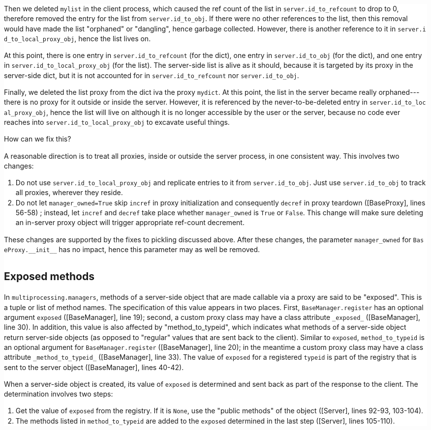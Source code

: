 Then we deleted `mylist` in the client process, which caused the ref count of the list in `server.id_to_refcount` to drop to 0, therefore removed the entry for the list from `server.id_to_obj`. If there were no other references to the list, then this removal would have made the list "orphaned" or "dangling", hence garbage collected. However, there is another reference to it in `server.id_to_local_proxy_obj`, hence the list lives on.

At this point, there is one entry in `server.id_to_refcount` (for the dict), one entry in `server.id_to_obj` (for the dict), and one entry in `server.id_to_local_proxy_obj` (for the list).
The server-side list is alive as it should, because it is targeted by its proxy in the server-side dict, but it is not accounted for in `server.id_to_refcount` nor `server.id_to_obj`.

Finally, we deleted the list proxy from the dict iva the proxy `mydict`. At this point, the list in the server became really orphaned---there is no proxy for it outside or inside the server. However, it is referenced by the never-to-be-deleted entry in `server.id_to_local_proxy_obj`, hence the list will live on although it is no longer accessible by the user or the server, because no code ever reaches into `server.id_to_local_proxy_obj` to excavate useful things.

How can we fix this?

A reasonable direction is to treat all proxies, inside or outside the server process, in one consistent way. This involves two changes:

1. Do not use `server.id_to_local_proxy_obj` and replicate entries to it from `server.id_to_obj`. Just use `server.id_to_obj` to track all proxies, wherever they reside.
2. Do not let `manager_owned=True` skip `incref` in proxy initialization and consequently `decref` in proxy teardown ([BaseProxy], lines 56-58) ; instead, let `incref` and `decref` take place whether `manager_owned` is `True` or `False`. This change will make sure deleting an in-server proxy object will trigger appropriate ref-count decrement.

These changes are supported by the fixes to pickling discussed above.
After these changes, the parameter `manager_owned` for `BaseProxy.__init__` has no impact, hence this parameter may as well be removed.


## Exposed methods

In `multiprocessing.managers`, methods of a server-side object that are made callable via a proxy are said to be "exposed".
This is a tuple or list of method names.
The specification of this value appears in two places. First, `BaseManager.register` has an optional argument `exposed` ([BaseManager], line 19); second, a custom proxy class may have a class attribute `_exposed_` ([BaseManager], line 30).
In addition, this value is also affected by "method_to_typeid", which indicates what methods of a server-side object return server-side objects (as opposed to "regular" values that are sent back to the client). Similar to `exposed`, `method_to_typeid` is an optional argument for `BaseManager.register` ([BaseManager], line 20); in the meantime a custom proxy class may have a class attribute `_method_to_typeid_` ([BaseManager], line 33).
The value of `exposed` for a registered `typeid` is part of the registry that is sent to the server object ([BaseManager], lines 40-42).

When a server-side object is created, its value of `exposed` is determined and sent back as part of the response to the client.
The determination involves two steps:

1. Get the value of `exposed` from the registry. If it is `None`, use the "public methods" of the object ([Server], lines 92-93, 103-104).
2. The methods listed in `method_to_typeid` are added to the `exposed` determined in the last step ([Server], lines 105-110).
